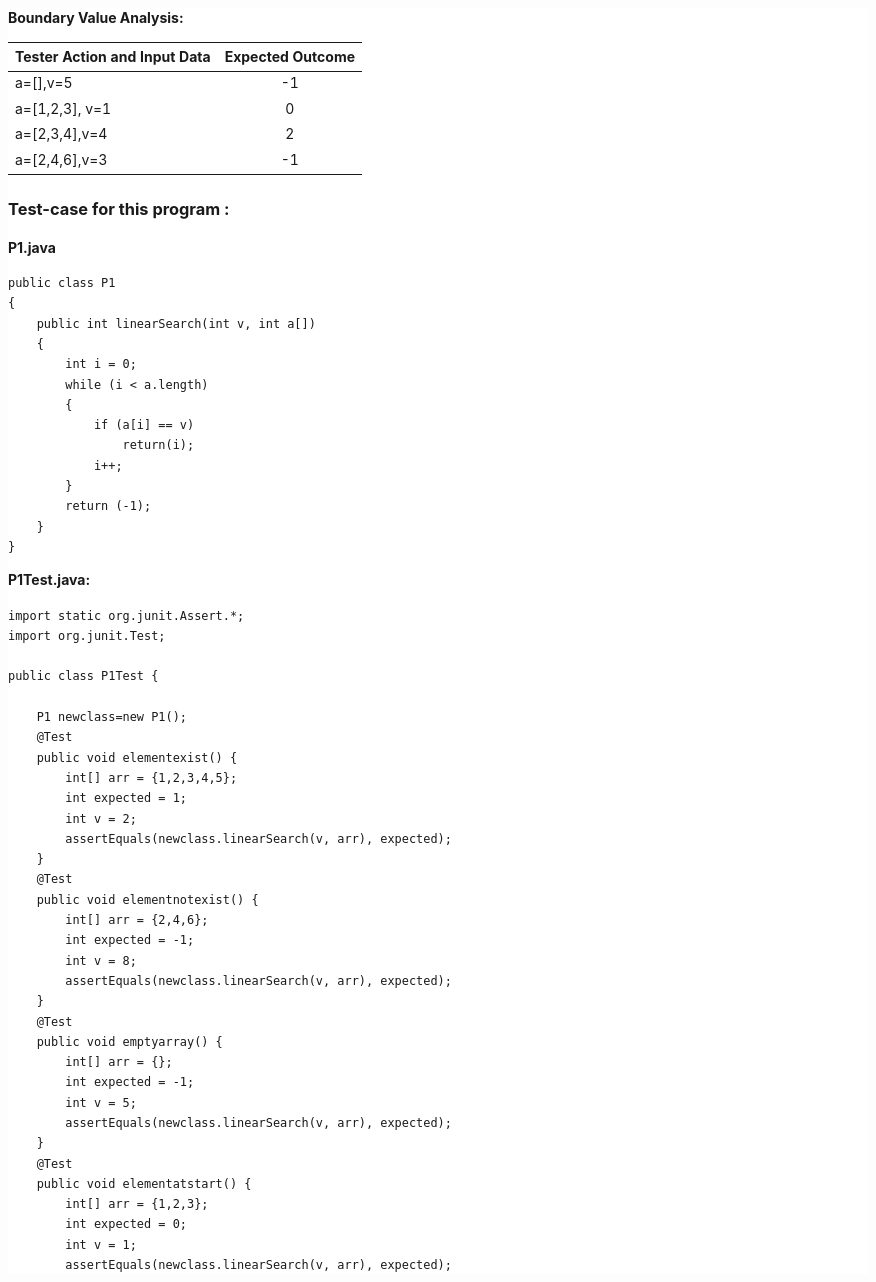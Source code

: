 **Boundary Value Analysis:**

| Tester Action and Input Data     | Expected Outcome      |
| ------------- | :---: |
| a=[],v=5      | -1         |
| a=[1,2,3], v=1        | 0         |
| a=[2,3,4],v=4       |  2        |
| a=[2,4,6],v=3          | -1         |

### Test-case for this program :

**P1.java**

    public class P1
    {
        public int linearSearch(int v, int a[])
        {
            int i = 0;
            while (i < a.length)
            {
                if (a[i] == v)
                    return(i);
                i++;
            }
            return (-1);
        }
    }



**P1Test.java:**

    import static org.junit.Assert.*;
    import org.junit.Test;

    public class P1Test {

        P1 newclass=new P1();
        @Test
        public void elementexist() {
            int[] arr = {1,2,3,4,5};
            int expected = 1;
            int v = 2;
            assertEquals(newclass.linearSearch(v, arr), expected);
        }
        @Test
        public void elementnotexist() {
            int[] arr = {2,4,6};
            int expected = -1;
            int v = 8;
            assertEquals(newclass.linearSearch(v, arr), expected);
        }
        @Test
        public void emptyarray() {
            int[] arr = {};
            int expected = -1;
            int v = 5;
            assertEquals(newclass.linearSearch(v, arr), expected);
        }
        @Test
        public void elementatstart() {
            int[] arr = {1,2,3};
            int expected = 0;
            int v = 1;
            assertEquals(newclass.linearSearch(v, arr), expected);
